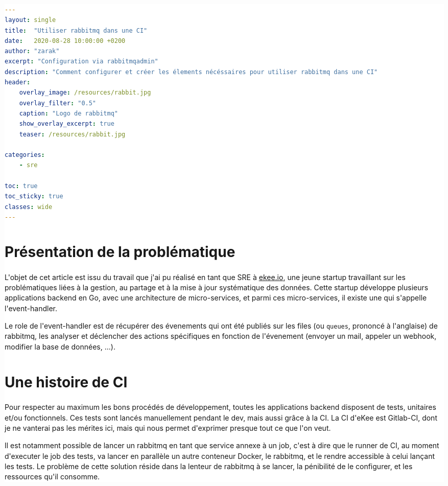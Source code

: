 ```yaml
---
layout: single
title:  "Utiliser rabbitmq dans une CI"
date:   2020-08-28 10:00:00 +0200
author: "zarak"
excerpt: "Configuration via rabbitmqadmin"
description: "Comment configurer et créer les élements nécéssaires pour utiliser rabbitmq dans une CI"
header:
    overlay_image: /resources/rabbit.jpg
    overlay_filter: "0.5"
    caption: "Logo de rabbitmq"
    show_overlay_excerpt: true
    teaser: /resources/rabbit.jpg

categories:
    - sre

toc: true
toc_sticky: true
classes: wide
---
```


# Présentation de la problématique

L'objet de cet article est issu du travail que j'ai pu réalisé en tant que SRE
à [ekee.io](https://ekee.io/), une jeune startup travaillant sur les
problématiques liées à la gestion, au partage et à la mise à jour systématique
des données. Cette startup développe plusieurs applications backend en Go,
avec une architecture de micro-services, et parmi ces micro-services, il existe
une qui s'appelle l'event-handler.

Le role de l'event-handler est de récupérer des évenements qui ont été publiés
sur les files (ou `queues`, prononcé à l'anglaise) de rabbitmq, les analyser et
déclencher des actions spécifiques en fonction de l'évenement (envoyer un mail,
appeler un webhook, modifier la base de données, ...).

# Une histoire de CI

Pour respecter au maximum les bons procédés de développement, toutes les
applications backend disposent de tests, unitaires et/ou fonctionnels. Ces tests
sont lancés manuellement pendant le dev, mais aussi grâce à la CI. La CI d'eKee
est Gitlab-CI, dont je ne vanterai pas les mérites ici, mais qui nous permet
d'exprimer presque tout ce que l'on veut.

Il est notamment possible de lancer un rabbitmq en tant que service annexe à un
job, c'est à dire que le runner de CI, au moment d'executer le job des tests,
va lancer en parallèle un autre conteneur Docker, le rabbitmq, et le rendre
accessible à celui lançant les tests. Le problème de cette solution réside dans
la lenteur de rabbitmq à se lancer, la pénibilité de le configurer, et les
ressources qu'il consomme.
